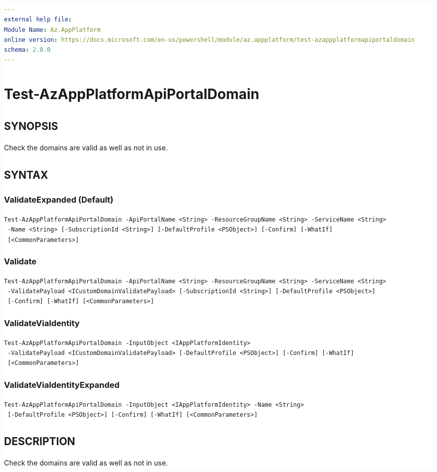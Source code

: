 ```yaml
---
external help file:
Module Name: Az.AppPlatform
online version: https://docs.microsoft.com/en-us/powershell/module/az.appplatform/test-azappplatformapiportaldomain
schema: 2.0.0
---
```


# Test-AzAppPlatformApiPortalDomain

## SYNOPSIS
Check the domains are valid as well as not in use.

## SYNTAX

### ValidateExpanded (Default)
```
Test-AzAppPlatformApiPortalDomain -ApiPortalName <String> -ResourceGroupName <String> -ServiceName <String>
 -Name <String> [-SubscriptionId <String>] [-DefaultProfile <PSObject>] [-Confirm] [-WhatIf]
 [<CommonParameters>]
```

### Validate
```
Test-AzAppPlatformApiPortalDomain -ApiPortalName <String> -ResourceGroupName <String> -ServiceName <String>
 -ValidatePayload <ICustomDomainValidatePayload> [-SubscriptionId <String>] [-DefaultProfile <PSObject>]
 [-Confirm] [-WhatIf] [<CommonParameters>]
```

### ValidateViaIdentity
```
Test-AzAppPlatformApiPortalDomain -InputObject <IAppPlatformIdentity>
 -ValidatePayload <ICustomDomainValidatePayload> [-DefaultProfile <PSObject>] [-Confirm] [-WhatIf]
 [<CommonParameters>]
```

### ValidateViaIdentityExpanded
```
Test-AzAppPlatformApiPortalDomain -InputObject <IAppPlatformIdentity> -Name <String>
 [-DefaultProfile <PSObject>] [-Confirm] [-WhatIf] [<CommonParameters>]
```

## DESCRIPTION
Check the domains are valid as well as not in use.
